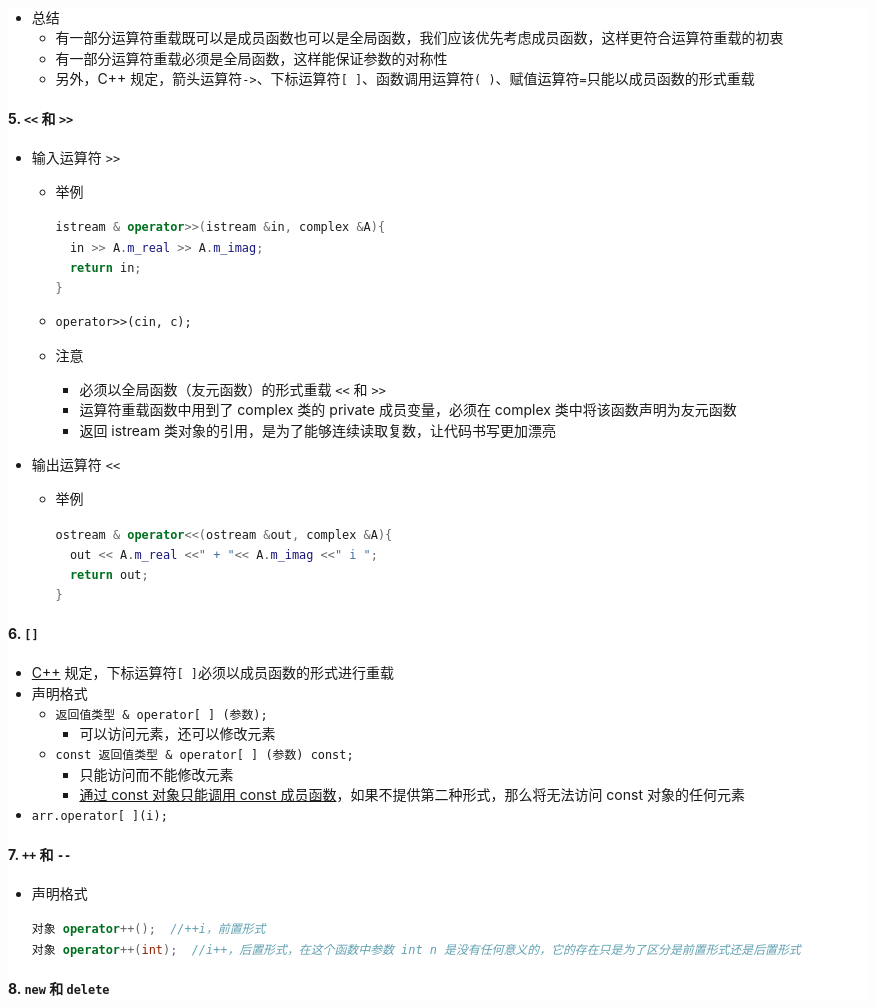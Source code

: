 - 总结
  - 有一部分运算符重载既可以是成员函数也可以是全局函数，我们应该优先考虑成员函数，这样更符合运算符重载的初衷
  - 有一部分运算符重载必须是全局函数，这样能保证参数的对称性
  - 另外，C++ 规定，箭头运算符`->`、下标运算符`[ ]`、函数调用运算符`( )`、赋值运算符`=`只能以成员函数的形式重载

#### 5. `<<` 和 `>>`

- 输入运算符 `>>`

  - 举例

    ```c++
    istream & operator>>(istream &in, complex &A){
      in >> A.m_real >> A.m_imag;
      return in;
    }
    ```

  - `operator>>(cin, c);`
  - 注意
    - 必须以全局函数（友元函数）的形式重载 `<<` 和 `>>`
    - 运算符重载函数中用到了 complex 类的 private 成员变量，必须在 complex 类中将该函数声明为友元函数
    - 返回 istream 类对象的引用，是为了能够连续读取复数，让代码书写更加漂亮

- 输出运算符 `<<`

  - 举例

    ```c++
    ostream & operator<<(ostream &out, complex &A){
      out << A.m_real <<" + "<< A.m_imag <<" i ";
      return out;
    }
    ```

#### 6. `[]`

- [C++](http://c.biancheng.net/cplus/) 规定，下标运算符`[ ]`必须以成员函数的形式进行重载
- 声明格式
  - `返回值类型 & operator[ ] (参数);`
    - 可以访问元素，还可以修改元素
  - `const 返回值类型 & operator[ ] (参数) const;`
    - 只能访问而不能修改元素
    - [通过 const 对象只能调用 const 成员函数](http://c.biancheng.net/view/2232.html)，如果不提供第二种形式，那么将无法访问 const 对象的任何元素
- `arr.operator[ ](i);`

#### 7. `++` 和 `--`

- 声明格式

  ```c++
  对象 operator++();  //++i，前置形式
  对象 operator++(int);  //i++，后置形式，在这个函数中参数 int n 是没有任何意义的，它的存在只是为了区分是前置形式还是后置形式
  ```

#### 8. `new` 和 `delete`
